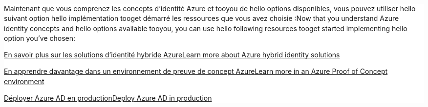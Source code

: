 <span data-ttu-id="f9b1a-255">Maintenant que vous comprenez les concepts d’identité Azure et tooyou de hello options disponibles, vous pouvez utiliser hello suivant option hello implémentation tooget démarré les ressources que vous avez choisie :</span><span class="sxs-lookup"><span data-stu-id="f9b1a-255">Now that you understand Azure identity concepts and hello options available tooyou, you can use hello following resources tooget started implementing hello option you’ve chosen:</span></span>

[<span data-ttu-id="f9b1a-256">En savoir plus sur les solutions d’identité hybride Azure</span><span class="sxs-lookup"><span data-stu-id="f9b1a-256">Learn more about Azure hybrid identity solutions</span></span>](https://docs.microsoft.com/azure/active-directory/choose-hybrid-identity-solution)

[<span data-ttu-id="f9b1a-257">En apprendre davantage dans un environnement de preuve de concept Azure</span><span class="sxs-lookup"><span data-stu-id="f9b1a-257">Learn more in an Azure Proof of Concept environment</span></span>](https://aka.ms/aad-poc)

[<span data-ttu-id="f9b1a-258">Déployer Azure AD en production</span><span class="sxs-lookup"><span data-stu-id="f9b1a-258">Deploy Azure AD in production</span></span>](https://aka.ms/aad-onboard)
